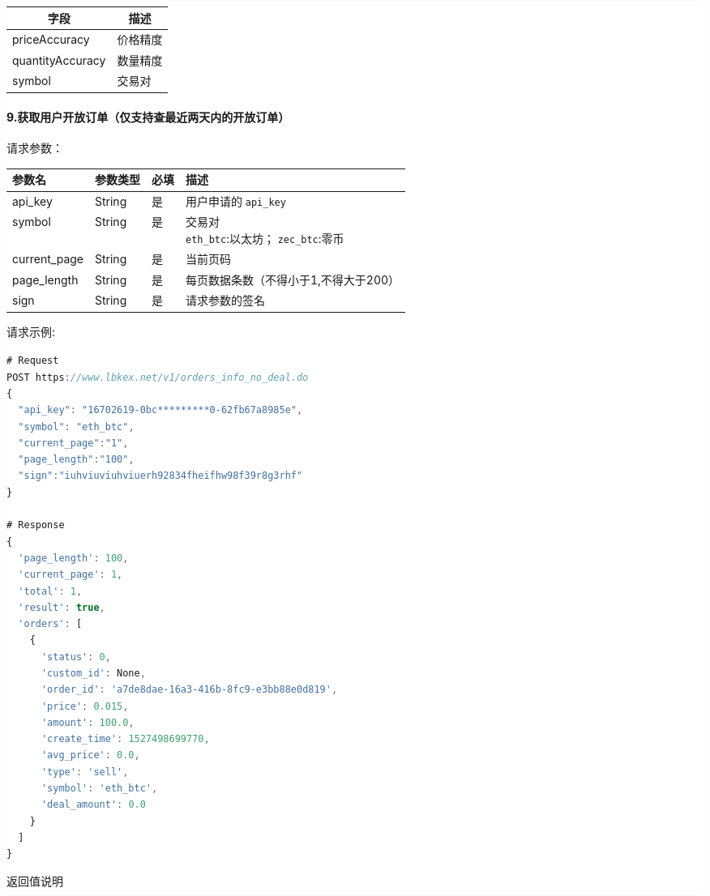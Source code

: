 
|字段|描述|
|-|-|
|priceAccuracy |价格精度|
|quantityAccuracy |数量精度|
|symbol|交易对|


#### 9.获取用户开放订单（仅支持查最近两天内的开放订单）

请求参数：


|参数名|	参数类型|	必填|	描述|
| :-----    | :-----   | :-----    | :-----   |
|api_key|String|是|用户申请的 `api_key`|
|symbol|String|是|交易对<br>`eth_btc`:以太坊； `zec_btc`:零币 |
|current_page|String|是|当前页码|
|page_length|String|是|每页数据条数（不得小于1,不得大于200）|
|sign|String|是|请求参数的签名|


请求示例:	

```javascript
# Request
POST https://www.lbkex.net/v1/orders_info_no_deal.do
{
  "api_key": "16702619-0bc*********0-62fb67a8985e",
  "symbol": "eth_btc",
  "current_page":"1",
  "page_length":"100",
  "sign":"iuhviuviuhviuerh92834fheifhw98f39r8g3rhf"
}

# Response
{
  'page_length': 100, 
  'current_page': 1, 
  'total': 1, 
  'result': true,
  'orders': [
    {
      'status': 0,
      'custom_id': None, 
      'order_id': 'a7de8dae-16a3-416b-8fc9-e3bb88e0d819', 
      'price': 0.015, 
      'amount': 100.0, 
      'create_time': 1527498699770, 
      'avg_price': 0.0, 
      'type': 'sell',
      'symbol': 'eth_btc', 
      'deal_amount': 0.0
    }
  ]
}
```
返回值说明	
